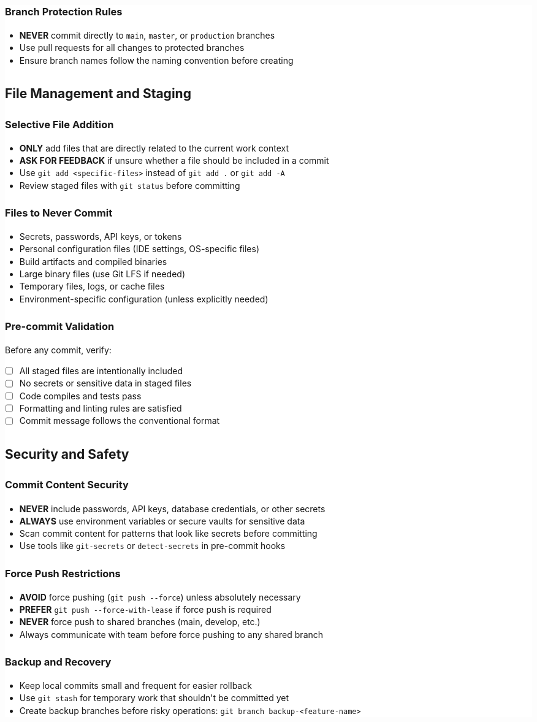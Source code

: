 ### Branch Protection Rules
- **NEVER** commit directly to `main`, `master`, or `production` branches
- Use pull requests for all changes to protected branches
- Ensure branch names follow the naming convention before creating

## File Management and Staging

### Selective File Addition
- **ONLY** add files that are directly related to the current work context
- **ASK FOR FEEDBACK** if unsure whether a file should be included in a commit
- Use `git add <specific-files>` instead of `git add .` or `git add -A`
- Review staged files with `git status` before committing

### Files to Never Commit
- Secrets, passwords, API keys, or tokens
- Personal configuration files (IDE settings, OS-specific files)
- Build artifacts and compiled binaries
- Large binary files (use Git LFS if needed)
- Temporary files, logs, or cache files
- Environment-specific configuration (unless explicitly needed)

### Pre-commit Validation
Before any commit, verify:
- [ ] All staged files are intentionally included
- [ ] No secrets or sensitive data in staged files
- [ ] Code compiles and tests pass
- [ ] Formatting and linting rules are satisfied
- [ ] Commit message follows the conventional format

## Security and Safety

### Commit Content Security
- **NEVER** include passwords, API keys, database credentials, or other secrets
- **ALWAYS** use environment variables or secure vaults for sensitive data
- Scan commit content for patterns that look like secrets before committing
- Use tools like `git-secrets` or `detect-secrets` in pre-commit hooks

### Force Push Restrictions
- **AVOID** force pushing (`git push --force`) unless absolutely necessary
- **PREFER** `git push --force-with-lease` if force push is required
- **NEVER** force push to shared branches (main, develop, etc.)
- Always communicate with team before force pushing to any shared branch

### Backup and Recovery
- Keep local commits small and frequent for easier rollback
- Use `git stash` for temporary work that shouldn't be committed yet
- Create backup branches before risky operations: `git branch backup-<feature-name>`

